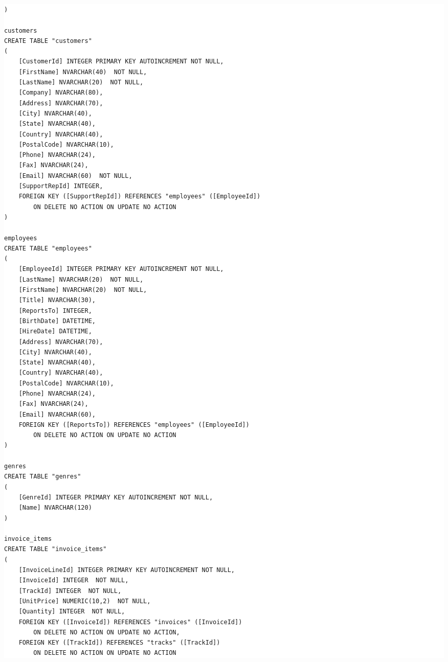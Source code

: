 ```
)

customers
CREATE TABLE "customers"
(
    [CustomerId] INTEGER PRIMARY KEY AUTOINCREMENT NOT NULL,
    [FirstName] NVARCHAR(40)  NOT NULL,
    [LastName] NVARCHAR(20)  NOT NULL,
    [Company] NVARCHAR(80),
    [Address] NVARCHAR(70),
    [City] NVARCHAR(40),
    [State] NVARCHAR(40),
    [Country] NVARCHAR(40),
    [PostalCode] NVARCHAR(10),
    [Phone] NVARCHAR(24),
    [Fax] NVARCHAR(24),
    [Email] NVARCHAR(60)  NOT NULL,
    [SupportRepId] INTEGER,
    FOREIGN KEY ([SupportRepId]) REFERENCES "employees" ([EmployeeId]) 
		ON DELETE NO ACTION ON UPDATE NO ACTION
)

employees
CREATE TABLE "employees"
(
    [EmployeeId] INTEGER PRIMARY KEY AUTOINCREMENT NOT NULL,
    [LastName] NVARCHAR(20)  NOT NULL,
    [FirstName] NVARCHAR(20)  NOT NULL,
    [Title] NVARCHAR(30),
    [ReportsTo] INTEGER,
    [BirthDate] DATETIME,
    [HireDate] DATETIME,
    [Address] NVARCHAR(70),
    [City] NVARCHAR(40),
    [State] NVARCHAR(40),
    [Country] NVARCHAR(40),
    [PostalCode] NVARCHAR(10),
    [Phone] NVARCHAR(24),
    [Fax] NVARCHAR(24),
    [Email] NVARCHAR(60),
    FOREIGN KEY ([ReportsTo]) REFERENCES "employees" ([EmployeeId]) 
		ON DELETE NO ACTION ON UPDATE NO ACTION
)

genres
CREATE TABLE "genres"
(
    [GenreId] INTEGER PRIMARY KEY AUTOINCREMENT NOT NULL,
    [Name] NVARCHAR(120)
)

invoice_items
CREATE TABLE "invoice_items"
(
    [InvoiceLineId] INTEGER PRIMARY KEY AUTOINCREMENT NOT NULL,
    [InvoiceId] INTEGER  NOT NULL,
    [TrackId] INTEGER  NOT NULL,
    [UnitPrice] NUMERIC(10,2)  NOT NULL,
    [Quantity] INTEGER  NOT NULL,
    FOREIGN KEY ([InvoiceId]) REFERENCES "invoices" ([InvoiceId]) 
		ON DELETE NO ACTION ON UPDATE NO ACTION,
    FOREIGN KEY ([TrackId]) REFERENCES "tracks" ([TrackId]) 
		ON DELETE NO ACTION ON UPDATE NO ACTION
```